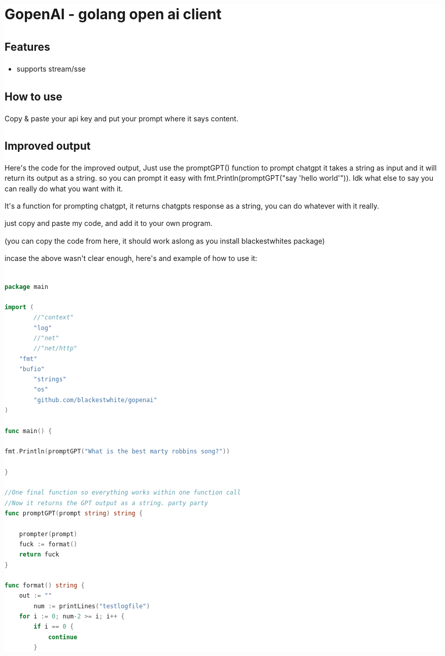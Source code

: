 # GopenAI - golang open ai client

## Features
- supports stream/sse

## How to use

Copy & paste your api key and put your prompt where it says content.

## Improved output

Here's the code for the improved output, Just use the promptGPT() function to prompt chatgpt it takes a string as input and it will return its output as a string.
so you can prompt it easy with fmt.Println(promptGPT("say 'hello world'")). Idk what else to say you can really do what you want with it.

It's a function for prompting chatgpt, it returns chatgpts response as a string, you can do whatever with it really.

just copy and paste my code, and add it to your own program. 

(you can copy the code from here, it should work aslong as you install blackestwhites package)

incase the above wasn't clear enough, here's and example of how to use it:

```go

package main

import (
        //"context"
        "log"
        //"net"
        //"net/http"
	"fmt"
	"bufio"
        "strings"
        "os"
        "github.com/blackestwhite/gopenai"
)

func main() {

fmt.Println(promptGPT("What is the best marty robbins song?"))

}

//One final function so everything works within one function call
//Now it returns the GPT output as a string. party party
func promptGPT(prompt string) string {

	prompter(prompt)
	fuck := format()
	return fuck
}

func format() string {
	out := ""	
        num := printLines("testlogfile")
	for i := 0; num-2 >= i; i++ {
		if i == 0 {
			continue
		}			
```